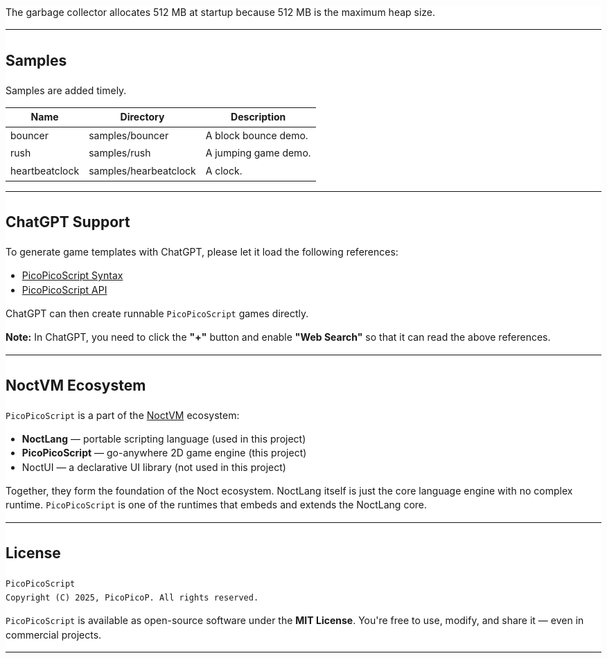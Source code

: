 The garbage collector allocates 512 MB at startup because 512 MB is the maximum heap size.

---

## Samples

Samples are added timely.

|Name          |Directory            |Description                      |
|--------------|---------------------|---------------------------------|
|bouncer       |samples/bouncer      |A block bounce demo.             |
|rush          |samples/rush         |A jumping game demo.             |
|heartbeatclock|samples/hearbeatclock|A clock.                         |

---

## ChatGPT Support

To generate game templates with ChatGPT, please let it load the
following references:

- [PicoPicoScript Syntax](docs/mkdocs-en/docs/syntax.html)
- [PicoPicoScript API](docs/mkdocs-en/docs/api.html)

ChatGPT can then create runnable `PicoPicoScript` games directly.

**Note:** In ChatGPT, you need to click the **"+"** button and enable
**"Web Search"** so that it can read the above references.

---

## NoctVM Ecosystem

`PicoPicoScript` is a part of the [NoctVM](https://noctvm.io/) ecosystem:

- **NoctLang** — portable scripting language (used in this project)
- **PicoPicoScript** — go-anywhere 2D game engine (this project)
- NoctUI — a declarative UI library (not used in this project)

Together, they form the foundation of the Noct ecosystem.
NoctLang itself is just the core language engine with no complex runtime.
`PicoPicoScript` is one of the runtimes that embeds and extends the NoctLang core.

---

## License

```
PicoPicoScript
Copyright (C) 2025, PicoPicoP. All rights reserved.
```

`PicoPicoScript` is available as open-source software under the **MIT License**.
You're free to use, modify, and share it — even in commercial projects.

---